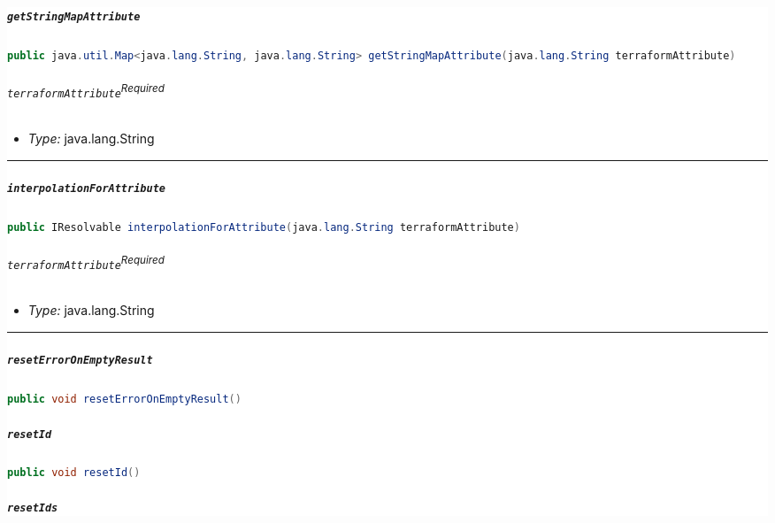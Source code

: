 ##### `getStringMapAttribute` <a name="getStringMapAttribute" id="@cdktf/provider-datadog.dataDatadogServiceLevelObjectives.DataDatadogServiceLevelObjectives.getStringMapAttribute"></a>

```java
public java.util.Map<java.lang.String, java.lang.String> getStringMapAttribute(java.lang.String terraformAttribute)
```

###### `terraformAttribute`<sup>Required</sup> <a name="terraformAttribute" id="@cdktf/provider-datadog.dataDatadogServiceLevelObjectives.DataDatadogServiceLevelObjectives.getStringMapAttribute.parameter.terraformAttribute"></a>

- *Type:* java.lang.String

---

##### `interpolationForAttribute` <a name="interpolationForAttribute" id="@cdktf/provider-datadog.dataDatadogServiceLevelObjectives.DataDatadogServiceLevelObjectives.interpolationForAttribute"></a>

```java
public IResolvable interpolationForAttribute(java.lang.String terraformAttribute)
```

###### `terraformAttribute`<sup>Required</sup> <a name="terraformAttribute" id="@cdktf/provider-datadog.dataDatadogServiceLevelObjectives.DataDatadogServiceLevelObjectives.interpolationForAttribute.parameter.terraformAttribute"></a>

- *Type:* java.lang.String

---

##### `resetErrorOnEmptyResult` <a name="resetErrorOnEmptyResult" id="@cdktf/provider-datadog.dataDatadogServiceLevelObjectives.DataDatadogServiceLevelObjectives.resetErrorOnEmptyResult"></a>

```java
public void resetErrorOnEmptyResult()
```

##### `resetId` <a name="resetId" id="@cdktf/provider-datadog.dataDatadogServiceLevelObjectives.DataDatadogServiceLevelObjectives.resetId"></a>

```java
public void resetId()
```

##### `resetIds` <a name="resetIds" id="@cdktf/provider-datadog.dataDatadogServiceLevelObjectives.DataDatadogServiceLevelObjectives.resetIds"></a>
